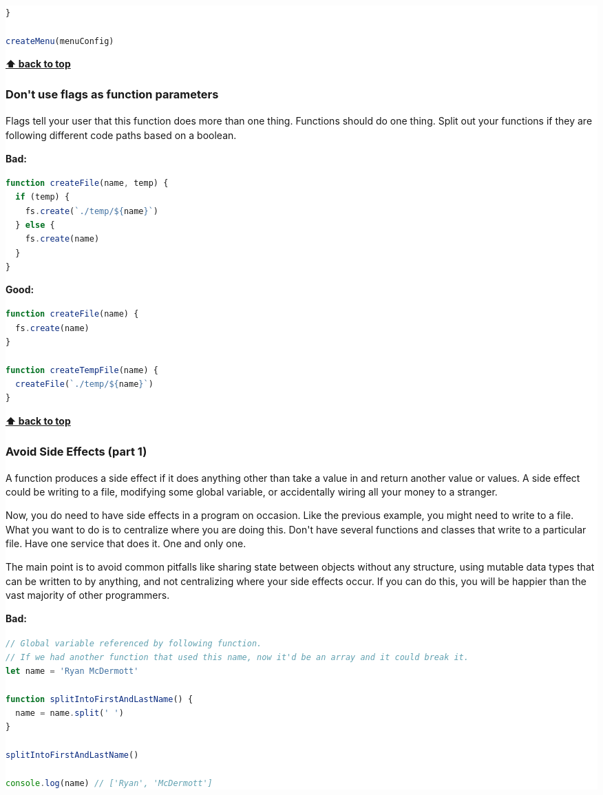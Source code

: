 ```javascript
}

createMenu(menuConfig)
```
**[⬆ back to top](#table-of-contents)**


### Don't use flags as function parameters
Flags tell your user that this function does more than one thing.
Functions should do one thing. Split out your functions if they
are following different code paths based on a boolean.

**Bad:**
```javascript
function createFile(name, temp) {
  if (temp) {
    fs.create(`./temp/${name}`)
  } else {
    fs.create(name)
  }
}
```

**Good:**
```javascript
function createFile(name) {
  fs.create(name)
}

function createTempFile(name) {
  createFile(`./temp/${name}`)
}
```
**[⬆ back to top](#table-of-contents)**

### Avoid Side Effects (part 1)
A function produces a side effect if it does anything other than take a value in
and return another value or values. A side effect could be writing to a file,
modifying some global variable, or accidentally wiring all your money to a
stranger.

Now, you do need to have side effects in a program on occasion. Like the previous
example, you might need to write to a file. What you want to do is to
centralize where you are doing this. Don't have several functions and classes
that write to a particular file. Have one service that does it. One and only one.

The main point is to avoid common pitfalls like sharing state between objects
without any structure, using mutable data types that can be written to by anything,
and not centralizing where your side effects occur. If you can do this, you will
be happier than the vast majority of other programmers.

**Bad:**
```javascript
// Global variable referenced by following function.
// If we had another function that used this name, now it'd be an array and it could break it.
let name = 'Ryan McDermott'

function splitIntoFirstAndLastName() {
  name = name.split(' ')
}

splitIntoFirstAndLastName()

console.log(name) // ['Ryan', 'McDermott']
```
